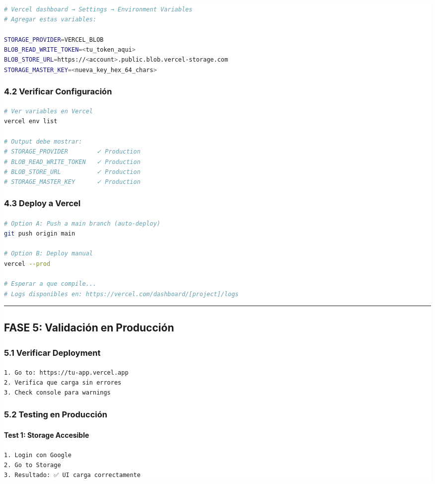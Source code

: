 ```bash
# Vercel dashboard → Settings → Environment Variables
# Agregar estas variables:

STORAGE_PROVIDER=VERCEL_BLOB
BLOB_READ_WRITE_TOKEN=<tu_token_aqui>
BLOB_STORE_URL=https://<account>.public.blob.vercel-storage.com
STORAGE_MASTER_KEY=<nueva_key_hex_64_chars>
```

### 4.2 Verificar Configuración

```bash
# Ver variables en Vercel
vercel env list

# Output debe mostrar:
# STORAGE_PROVIDER        ✓ Production
# BLOB_READ_WRITE_TOKEN   ✓ Production
# BLOB_STORE_URL          ✓ Production
# STORAGE_MASTER_KEY      ✓ Production
```

### 4.3 Deploy a Vercel

```bash
# Option A: Push a main branch (auto-deploy)
git push origin main

# Option B: Deploy manual
vercel --prod

# Esperar a que compile...
# Logs disponibles en: https://vercel.com/dashboard/[project]/logs
```

---

## FASE 5: Validación en Producción

### 5.1 Verificar Deployment

```
1. Go to: https://tu-app.vercel.app
2. Verifica que carga sin errores
3. Check console para warnings
```

### 5.2 Testing en Producción

#### Test 1: Storage Accesible

```
1. Login con Google
2. Go to Storage
3. Resultado: ✅ UI carga correctamente
```
